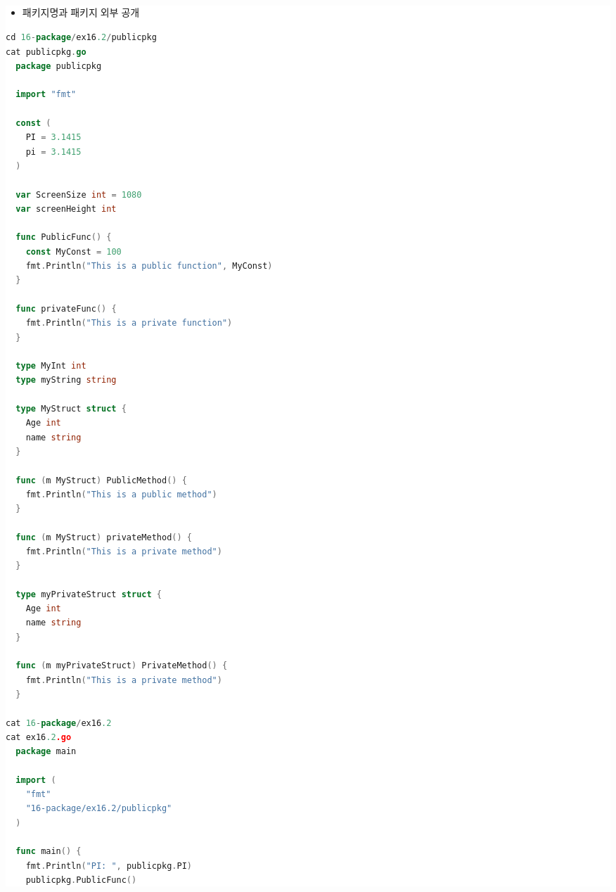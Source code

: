 
- 패키지명과 패키지 외부 공개

```go
cd 16-package/ex16.2/publicpkg
cat publicpkg.go
  package publicpkg

  import "fmt"

  const (
    PI = 3.1415
    pi = 3.1415
  )

  var ScreenSize int = 1080
  var screenHeight int

  func PublicFunc() {
    const MyConst = 100
    fmt.Println("This is a public function", MyConst)
  }

  func privateFunc() {
    fmt.Println("This is a private function")
  }

  type MyInt int
  type myString string

  type MyStruct struct {
    Age int
    name string
  }

  func (m MyStruct) PublicMethod() {
    fmt.Println("This is a public method")
  }

  func (m MyStruct) privateMethod() {
    fmt.Println("This is a private method")
  }

  type myPrivateStruct struct {
    Age int
    name string
  }

  func (m myPrivateStruct) PrivateMethod() {
    fmt.Println("This is a private method")
  }

cat 16-package/ex16.2
cat ex16.2.go
  package main

  import (
    "fmt"
    "16-package/ex16.2/publicpkg"
  )

  func main() {
    fmt.Println("PI: ", publicpkg.PI)
    publicpkg.PublicFunc()

```